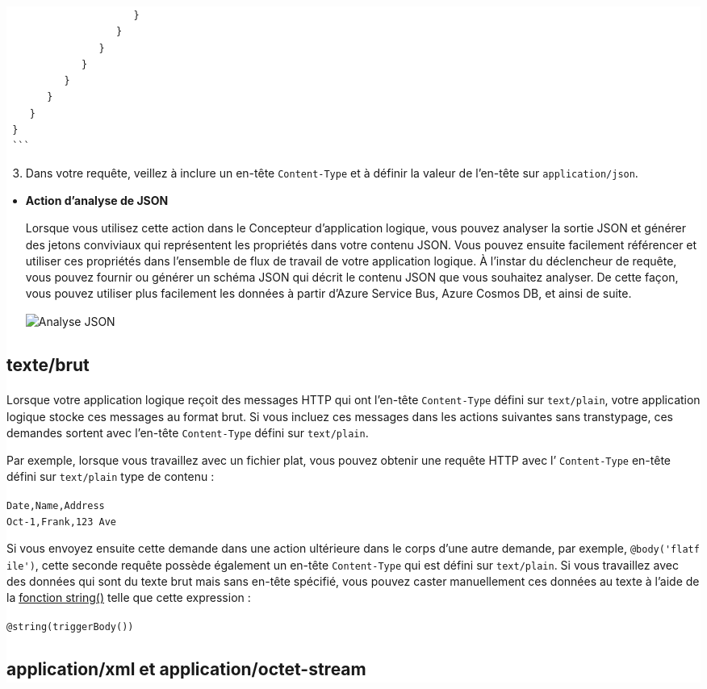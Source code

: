                           }
                       }
                    }
                 }
              }
           }
        }
     }
     ```

  3. Dans votre requête, veillez à inclure un en-tête `Content-Type` et à définir la valeur de l’en-tête sur `application/json`.

* **Action d’analyse de JSON**

  Lorsque vous utilisez cette action dans le Concepteur d’application logique, vous pouvez analyser la sortie JSON et générer des jetons conviviaux qui représentent les propriétés dans votre contenu JSON. 
  Vous pouvez ensuite facilement référencer et utiliser ces propriétés dans l’ensemble de flux de travail de votre application logique. À l’instar du déclencheur de requête, vous pouvez fournir ou générer un schéma JSON qui décrit le contenu JSON que vous souhaitez analyser. 
  De cette façon, vous pouvez utiliser plus facilement les données à partir d’Azure Service Bus, Azure Cosmos DB, et ainsi de suite.

  ![Analyse JSON](./media/logic-apps-content-type/parse-json.png)

<a name="text-plain"></a>

## <a name="textplain"></a>texte/brut

Lorsque votre application logique reçoit des messages HTTP qui ont l’en-tête `Content-Type` défini sur `text/plain`, votre application logique stocke ces messages au format brut. Si vous incluez ces messages dans les actions suivantes sans transtypage, ces demandes sortent avec l’en-tête `Content-Type` défini sur `text/plain`. 

Par exemple, lorsque vous travaillez avec un fichier plat, vous pouvez obtenir une requête HTTP avec l’ `Content-Type` en-tête défini sur `text/plain` type de contenu :

`Date,Name,Address`</br>
`Oct-1,Frank,123 Ave`

Si vous envoyez ensuite cette demande dans une action ultérieure dans le corps d’une autre demande, par exemple, `@body('flatfile')`, cette seconde requête possède également un en-tête `Content-Type` qui est défini sur `text/plain`. Si vous travaillez avec des données qui sont du texte brut mais sans en-tête spécifié, vous pouvez caster manuellement ces données au texte à l’aide de la [fonction string()](../logic-apps/workflow-definition-language-functions-reference.md#string) telle que cette expression : 

`@string(triggerBody())`

<a name="application-xml-octet-stream"></a>

## <a name="applicationxml-and-applicationoctet-stream"></a>application/xml et application/octet-stream
